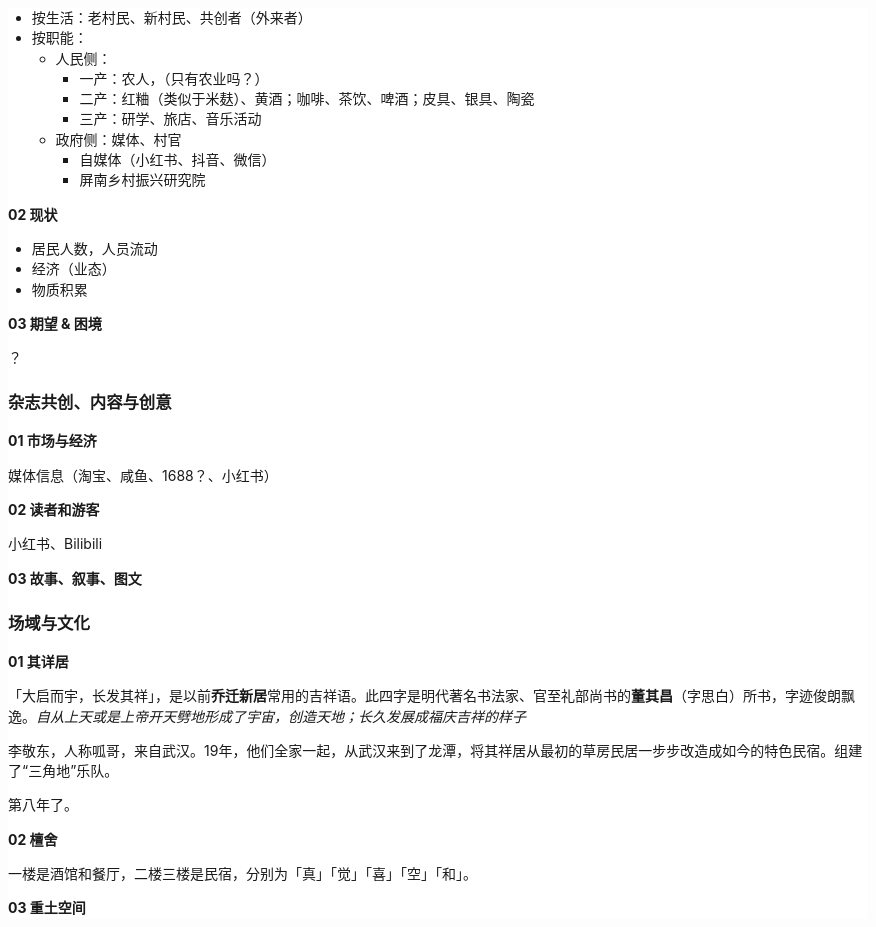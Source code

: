 - 按生活：老村民、新村民、共创者（外来者）
- 按职能：
  - 人民侧：
    - 一产：农人，（只有农业吗？）
    - 二产：红粬（类似于米麸）、黄酒；咖啡、茶饮、啤酒；皮具、银具、陶瓷
    - 三产：研学、旅店、音乐活动
  - 政府侧：媒体、村官
    - 自媒体（小红书、抖音、微信）
    - 屏南乡村振兴研究院



**02 现状**

- 居民人数，人员流动
- 经济（业态）
- 物质积累



**03 期望 & 困境**

？



### 杂志共创、内容与创意

**01 市场与经济**

媒体信息（淘宝、咸鱼、1688？、小红书）



**02 读者和游客**

小红书、Bilibili



**03 故事、叙事、图文**





### 场域与文化

**01 其详居**

「大启而宇，长发其祥」，是以前**乔迁新居**常用的吉祥语。此四字是明代著名书法家、官至礼部尚书的**董其昌**（字思白）所书，字迹俊朗飘逸。*自从上天或是上帝开天劈地形成了宇宙，创造天地；长久发展成福庆吉祥的样子*

李敬东，人称呱哥，来自武汉。19年，他们全家一起，从武汉来到了龙潭，将其祥居从最初的草房民居一步步改造成如今的特色民宿。组建了“三角地”乐队。

第八年了。



**02 檀舍**

一楼是酒馆和餐厅，二楼三楼是民宿，分别为「真」「觉」「喜」「空」「和」。



**03 重土空间**

